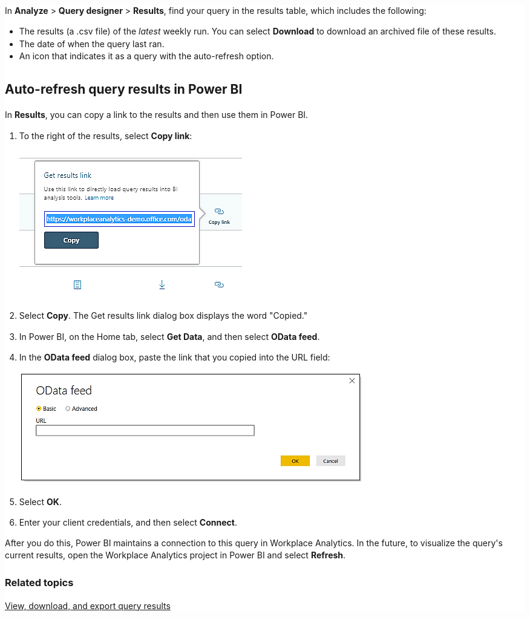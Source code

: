 In **Analyze** > **Query designer** > **Results**, find your query in the results table, which includes the following:

* The results (a .csv file) of the _latest_ weekly run. You can select **Download** to download an archived file of these results.
* The date of when the query last ran.
* An icon that indicates it as a query with the auto-refresh option.

## Auto-refresh query results in Power BI

In **Results**, you can copy a link to the results and then use them in Power BI.

1. To the right of the results, select **Copy link**:

   ![Copy a query's results link.](../images/wpa/tutorials/Get-results-link.png)

2. Select **Copy**. The Get results link dialog box displays the word "Copied."
3. In Power BI, on the Home tab, select **Get Data**, and then select **OData feed**.
4. In the **OData feed** dialog box, paste the link that you copied into the URL field:

   ![OData feed in Power BI.](../images/wpa/tutorials/OData-feed.png)

5. Select **OK**.
6. Enter your client credentials, and then select **Connect**.

After you do this, Power BI maintains a connection to this query in Workplace Analytics. In the future, to visualize the query's current results, open the Workplace Analytics project in Power BI and select **Refresh**.

### Related topics

[View, download, and export query results](../use/view-download-and-export-query-results.md)
